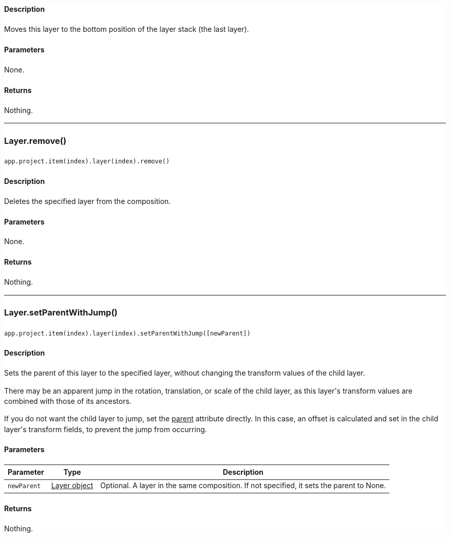 #### Description

Moves this layer to the bottom position of the layer stack (the last layer).

#### Parameters

None.

#### Returns

Nothing.

---

### Layer.remove()

`app.project.item(index).layer(index).remove()`

#### Description

Deletes the specified layer from the composition.

#### Parameters

None.

#### Returns

Nothing.

---

### Layer.setParentWithJump()

`app.project.item(index).layer(index).setParentWithJump([newParent])`

#### Description

Sets the parent of this layer to the specified layer, without changing the transform values of the child layer.

There may be an apparent jump in the rotation, translation, or scale of the child layer, as this layer's transform values are combined with those of its ancestors.

If you do not want the child layer to jump, set the [parent](#layerparent) attribute directly. In this case, an offset is calculated and set in the child layer's transform fields, to prevent the jump from occurring.

#### Parameters

|  Parameter  |           Type           |                                       Description                                        |
| ----------- | ------------------------ | ---------------------------------------------------------------------------------------- |
| `newParent` | [Layer object](layer.md) | Optional. A layer in the same composition. If not specified, it sets the parent to None. |

#### Returns

Nothing.
